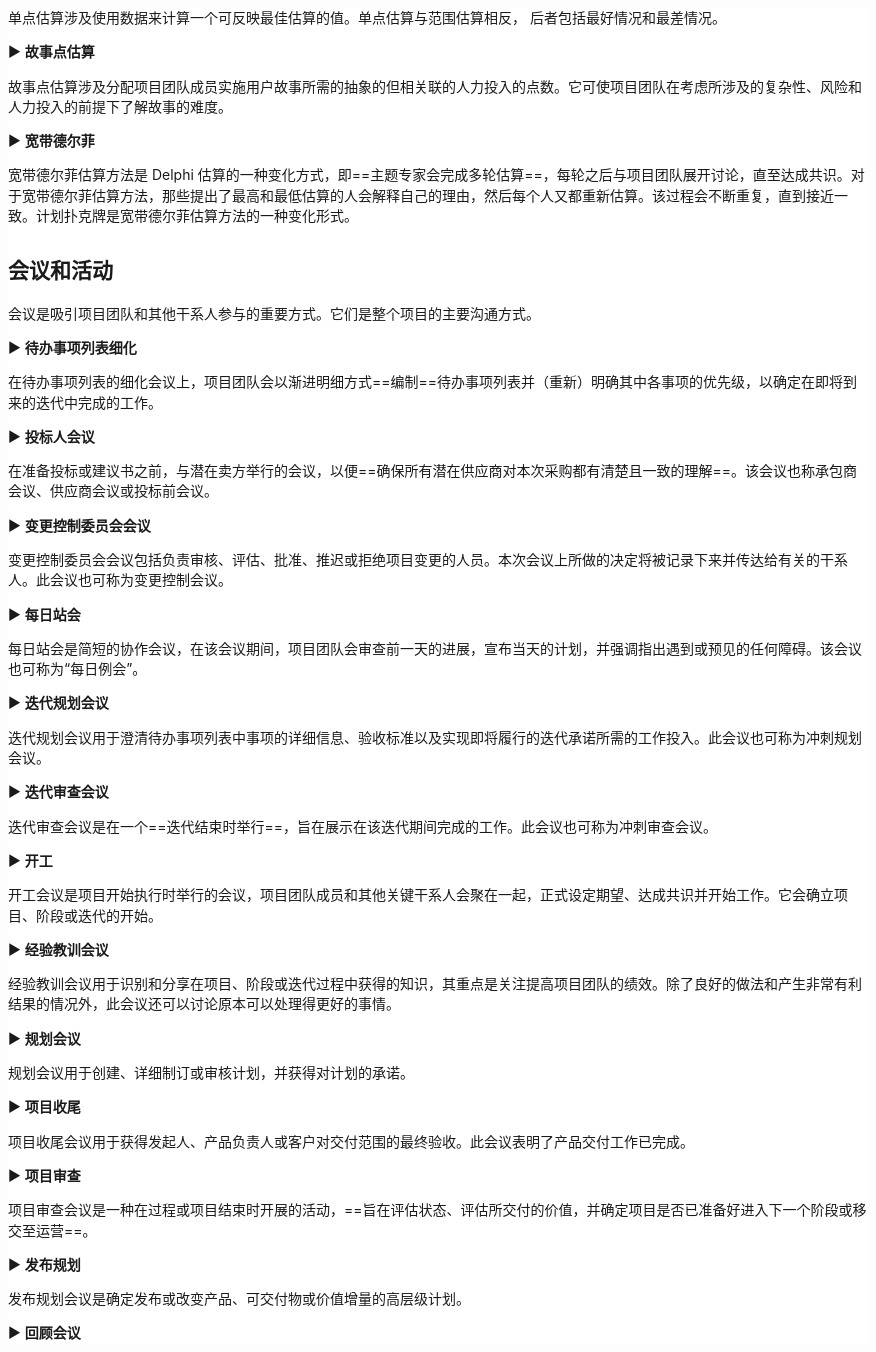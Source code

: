 单点估算涉及使用数据来计算一个可反映最佳估算的值。单点估算与范围估算相反， 后者包括最好情况和最差情况。

▶ **故事点估算**

故事点估算涉及分配项目团队成员实施用户故事所需的抽象的但相关联的人力投入的点数。它可使项目团队在考虑所涉及的复杂性、风险和人力投入的前提下了解故事的难度。

▶ **宽带德尔菲**

宽带德尔菲估算方法是 Delphi 估算的一种变化方式，即==主题专家会完成多轮估算==，每轮之后与项目团队展开讨论，直至达成共识。对于宽带德尔菲估算方法，那些提出了最高和最低估算的人会解释自己的理由，然后每个人又都重新估算。该过程会不断重复，直到接近一致。计划扑克牌是宽带德尔菲估算方法的一种变化形式。

## 会议和活动

会议是吸引项目团队和其他干系人参与的重要方式。它们是整个项目的主要沟通方式。

▶ **待办事项列表细化**

在待办事项列表的细化会议上，项目团队会以渐进明细方式==编制==待办事项列表并（重新）明确其中各事项的优先级，以确定在即将到来的迭代中完成的工作。

▶ **投标人会议**

在准备投标或建议书之前，与潜在卖方举行的会议，以便==确保所有潜在供应商对本次采购都有清楚且一致的理解==。该会议也称承包商会议、供应商会议或投标前会议。

▶ **变更控制委员会会议**

变更控制委员会会议包括负责审核、评估、批准、推迟或拒绝项目变更的人员。本次会议上所做的决定将被记录下来并传达给有关的干系人。此会议也可称为变更控制会议。

▶ **每日站会**

每日站会是简短的协作会议，在该会议期间，项目团队会审查前一天的进展，宣布当天的计划，并强调指出遇到或预见的任何障碍。该会议也可称为“每日例会”。

▶ **迭代规划会议**

迭代规划会议用于澄清待办事项列表中事项的详细信息、验收标准以及实现即将履行的迭代承诺所需的工作投入。此会议也可称为冲刺规划会议。

▶ **迭代审查会议**

迭代审查会议是在一个==迭代结束时举行==，旨在展示在该迭代期间完成的工作。此会议也可称为冲刺审查会议。

▶ **开工**

开工会议是项目开始执行时举行的会议，项目团队成员和其他关键干系人会聚在一起，正式设定期望、达成共识并开始工作。它会确立项目、阶段或迭代的开始。

▶ **经验教训会议**

经验教训会议用于识别和分享在项目、阶段或迭代过程中获得的知识，其重点是关注提高项目团队的绩效。除了良好的做法和产生非常有利结果的情况外，此会议还可以讨论原本可以处理得更好的事情。

▶ **规划会议**

规划会议用于创建、详细制订或审核计划，并获得对计划的承诺。

▶ **项目收尾**

项目收尾会议用于获得发起人、产品负责人或客户对交付范围的最终验收。此会议表明了产品交付工作已完成。

▶ **项目审查**

项目审查会议是一种在过程或项目结束时开展的活动，==旨在评估状态、评估所交付的价值，并确定项目是否已准备好进入下一个阶段或移交至运营==。

▶ **发布规划**

发布规划会议是确定发布或改变产品、可交付物或价值增量的高层级计划。

▶ **回顾会议**
